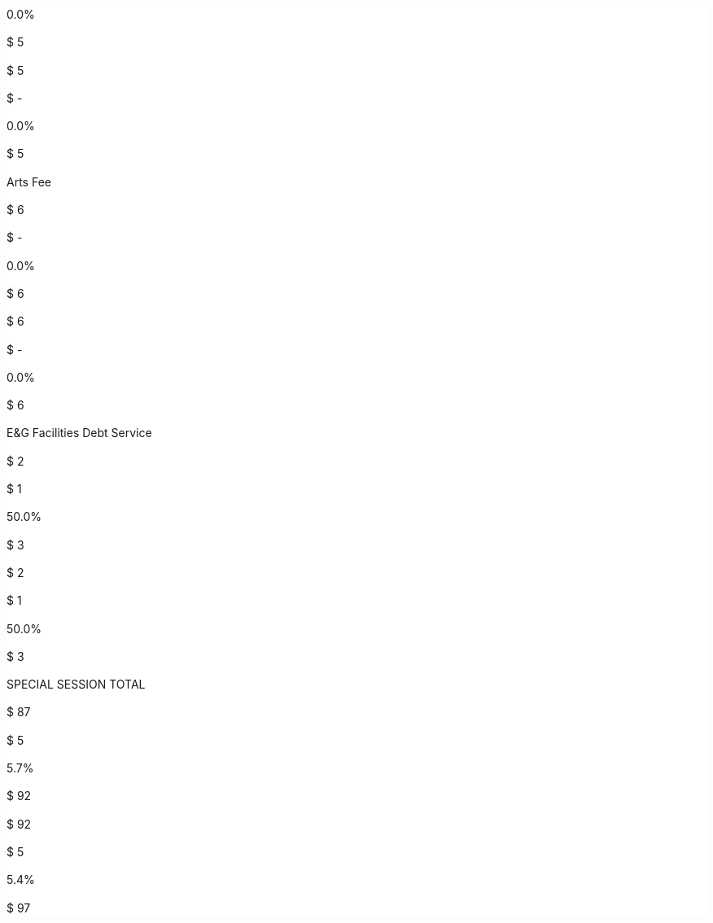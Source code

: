 0.0%

$ 5

$ 5

$ -

0.0%

$ 5

Arts Fee

$ 6

$ -

0.0%

$ 6

$ 6

$ -

0.0%

$ 6

E&G Facilities Debt Service

$ 2

$ 1

50.0%

$ 3

$ 2

$ 1

50.0%

$ 3

SPECIAL SESSION TOTAL

$ 87

$ 5

5.7%

$ 92

$ 92

$ 5

5.4%

$ 97
